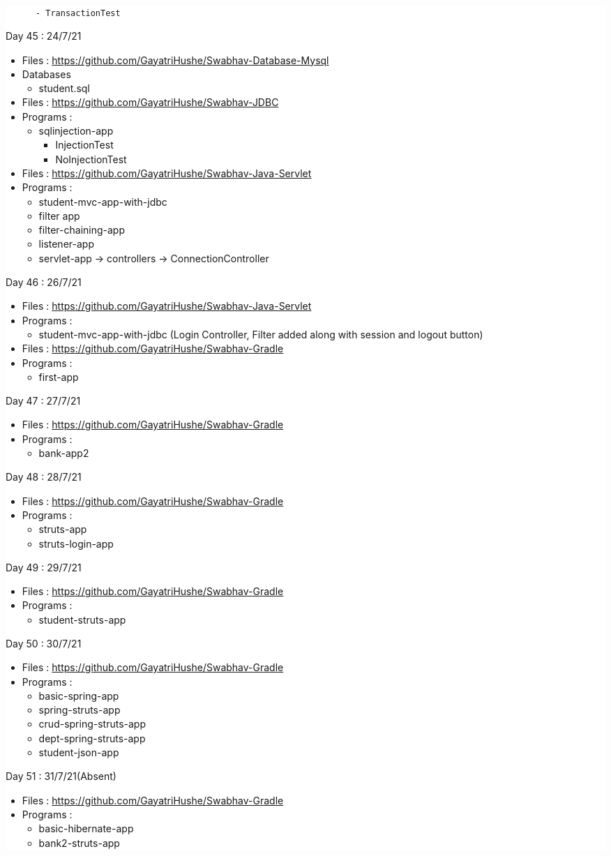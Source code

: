 		  - TransactionTest
		  
Day 45 : 24/7/21
  - Files : https://github.com/GayatriHushe/Swabhav-Database-Mysql
  - Databases
      - student.sql
  - Files : https://github.com/GayatriHushe/Swabhav-JDBC
  - Programs :
      - sqlinjection-app
	      - InjectionTest
		  - NoInjectionTest
  - Files : https://github.com/GayatriHushe/Swabhav-Java-Servlet
  - Programs : 
      - student-mvc-app-with-jdbc
	  - filter app
	  - filter-chaining-app
	  - listener-app
	  - servlet-app
			-> controllers -> ConnectionController
			
Day 46 : 26/7/21
  - Files : https://github.com/GayatriHushe/Swabhav-Java-Servlet
  - Programs : 
      - student-mvc-app-with-jdbc (Login Controller, Filter added along with session and logout button)
  - Files : https://github.com/GayatriHushe/Swabhav-Gradle
  - Programs : 
	  - first-app
	  
	  
Day 47 : 27/7/21
  - Files : https://github.com/GayatriHushe/Swabhav-Gradle
  - Programs : 
      - bank-app2
	  
Day 48 : 28/7/21
  - Files : https://github.com/GayatriHushe/Swabhav-Gradle
  - Programs : 
      - struts-app
	  - struts-login-app
	  
Day 49 : 29/7/21
  - Files : https://github.com/GayatriHushe/Swabhav-Gradle
  - Programs : 
      - student-struts-app
	  
Day 50 : 30/7/21
  - Files : https://github.com/GayatriHushe/Swabhav-Gradle
  - Programs : 
      - basic-spring-app
	  - spring-struts-app
	  - crud-spring-struts-app
	  - dept-spring-struts-app
	  - student-json-app
	  
Day 51 : 31/7/21(Absent)
  - Files : https://github.com/GayatriHushe/Swabhav-Gradle
  - Programs : 
      - basic-hibernate-app
	  - bank2-struts-app
	  